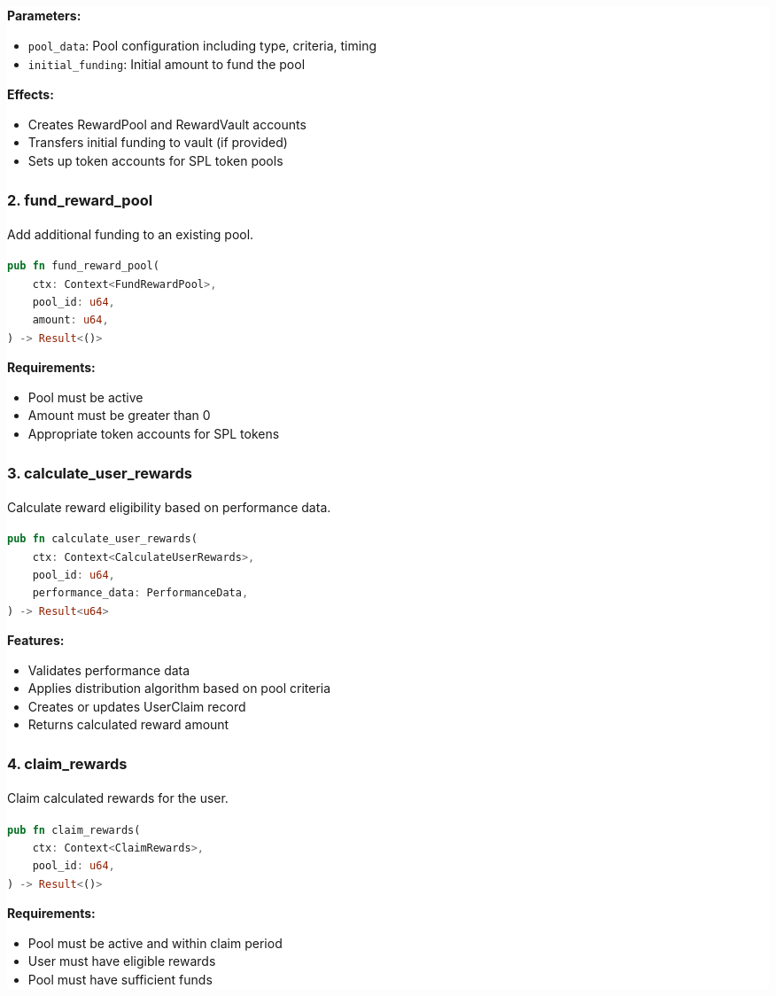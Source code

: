 **Parameters:**
- `pool_data`: Pool configuration including type, criteria, timing
- `initial_funding`: Initial amount to fund the pool

**Effects:**
- Creates RewardPool and RewardVault accounts
- Transfers initial funding to vault (if provided)
- Sets up token accounts for SPL token pools

### 2. fund_reward_pool
Add additional funding to an existing pool.

```rust
pub fn fund_reward_pool(
    ctx: Context<FundRewardPool>,
    pool_id: u64,
    amount: u64,
) -> Result<()>
```

**Requirements:**
- Pool must be active
- Amount must be greater than 0
- Appropriate token accounts for SPL tokens

### 3. calculate_user_rewards
Calculate reward eligibility based on performance data.

```rust
pub fn calculate_user_rewards(
    ctx: Context<CalculateUserRewards>,
    pool_id: u64,
    performance_data: PerformanceData,
) -> Result<u64>
```

**Features:**
- Validates performance data
- Applies distribution algorithm based on pool criteria
- Creates or updates UserClaim record
- Returns calculated reward amount

### 4. claim_rewards
Claim calculated rewards for the user.

```rust
pub fn claim_rewards(
    ctx: Context<ClaimRewards>,
    pool_id: u64,
) -> Result<()>
```

**Requirements:**
- Pool must be active and within claim period
- User must have eligible rewards
- Pool must have sufficient funds
